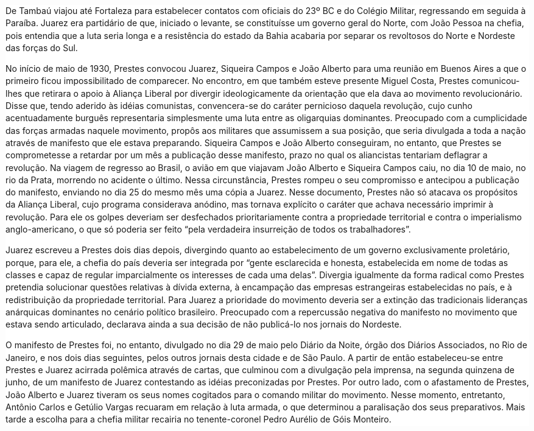 De Tambaú viajou até Fortaleza para estabelecer contatos com oficiais do
23º BC e do Colégio Militar, regressando em seguida à Paraíba. Juarez
era partidário de que, iniciado o levante, se constituísse um governo
geral do Norte, com João Pessoa na chefia, pois entendia que a luta
seria longa e a resistência do estado da Bahia acabaria por separar os
revoltosos do Norte e Nordeste das forças do Sul.

No início de maio de 1930, Prestes convocou Juarez, Siqueira Campos e
João Alberto para uma reunião em Buenos Aires a que o primeiro ficou
impossibilitado de comparecer. No encontro, em que também esteve
presente Miguel Costa, Prestes comunicou-lhes que retirara o apoio à
Aliança Liberal por divergir ideologicamente da orientação que ela dava
ao movimento revolucionário. Disse que, tendo aderido às idéias
comunistas, convencera-se do caráter pernicioso daquela revolução, cujo
cunho acentuadamente burguês representaria simplesmente uma luta entre
as oligarquias dominantes. Preocupado com a cumplicidade das forças
armadas naquele movimento, propôs aos militares que assumissem a sua
posição, que seria divulgada a toda a nação através de manifesto que ele
estava preparando. Siqueira Campos e João Alberto conseguiram, no
entanto, que Prestes se comprometesse a retardar por um mês a publicação
desse manifesto, prazo no qual os aliancistas tentariam deflagrar a
revolução. Na viagem de regresso ao Brasil, o avião em que viajavam João
Alberto e Siqueira Campos caiu, no dia 10 de maio, no rio da Prata,
morrendo no acidente o último. Nessa circunstância, Prestes rompeu o seu
compromisso e antecipou a publicação do manifesto, enviando no dia 25 do
mesmo mês uma cópia a Juarez. Nesse documento, Prestes não só atacava os
propósitos da Aliança Liberal, cujo programa considerava anódino, mas
tornava explícito o caráter que achava necessário imprimir à revolução.
Para ele os golpes deveriam ser desfechados prioritariamente contra a
propriedade territorial e contra o imperialismo anglo-americano, o que
só poderia ser feito “pela verdadeira insurreição de todos os
trabalhadores”.

Juarez escreveu a Prestes dois dias depois, divergindo quanto ao
estabelecimento de um governo exclusivamente proletário, porque, para
ele, a chefia do país deveria ser integrada por “gente esclarecida e
honesta, estabelecida em nome de todas as classes e capaz de regular
imparcialmente os interesses de cada uma delas”. Divergia igualmente da
forma radical como Prestes pretendia solucionar questões relativas à
dívida externa, à encampação das empresas estrangeiras estabelecidas no
país, e à redistribuição da propriedade territorial. Para Juarez a
prioridade do movimento deveria ser a extinção das tradicionais
lideranças anárquicas dominantes no cenário político brasileiro.
Preocupado com a repercussão negativa do manifesto no movimento que
estava sendo articulado, declarava ainda a sua decisão de não publicá-lo
nos jornais do Nordeste.

O manifesto de Prestes foi, no entanto, divulgado no dia 29 de maio pelo
Diário da Noite, órgão dos Diários Associados, no Rio de Janeiro, e nos
dois dias seguintes, pelos outros jornais desta cidade e de São Paulo. A
partir de então estabeleceu-se entre Prestes e Juarez acirrada polêmica
através de cartas, que culminou com a divulgação pela imprensa, na
segunda quinzena de junho, de um manifesto de Juarez contestando as
idéias preconizadas por Prestes. Por outro lado, com o afastamento de
Prestes, João Alberto e Juarez tiveram os seus nomes cogitados para o
comando militar do movimento. Nesse momento, entretanto, Antônio Carlos
e Getúlio Vargas recuaram em relação à luta armada, o que determinou a
paralisação dos seus preparativos. Mais tarde a escolha para a chefia
militar recairia no tenente-coronel Pedro Aurélio de Góis Monteiro.

